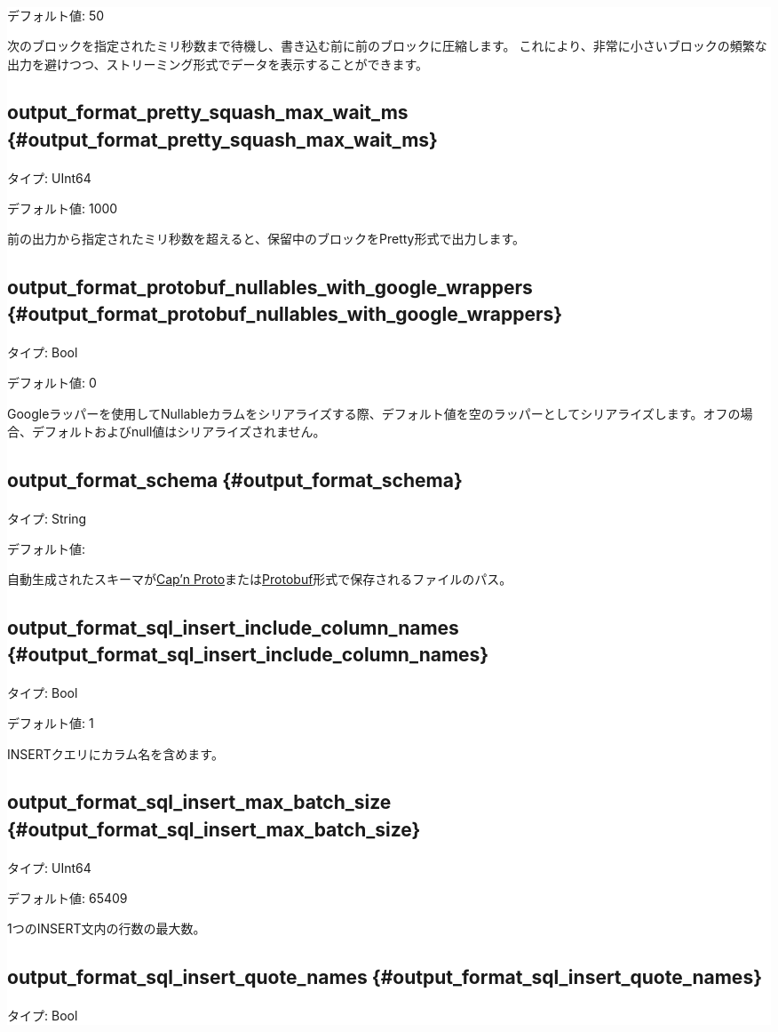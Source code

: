 デフォルト値: 50

次のブロックを指定されたミリ秒数まで待機し、書き込む前に前のブロックに圧縮します。
これにより、非常に小さいブロックの頻繁な出力を避けつつ、ストリーミング形式でデータを表示することができます。

## output_format_pretty_squash_max_wait_ms {#output_format_pretty_squash_max_wait_ms}

タイプ: UInt64

デフォルト値: 1000

前の出力から指定されたミリ秒数を超えると、保留中のブロックをPretty形式で出力します。

## output_format_protobuf_nullables_with_google_wrappers {#output_format_protobuf_nullables_with_google_wrappers}

タイプ: Bool

デフォルト値: 0

Googleラッパーを使用してNullableカラムをシリアライズする際、デフォルト値を空のラッパーとしてシリアライズします。オフの場合、デフォルトおよびnull値はシリアライズされません。

## output_format_schema {#output_format_schema}

タイプ: String

デフォルト値: 

自動生成されたスキーマが[Cap’n Proto](../../interfaces/formats.md#capnproto-capnproto)または[Protobuf](../../interfaces/formats.md#protobuf-protobuf)形式で保存されるファイルのパス。

## output_format_sql_insert_include_column_names {#output_format_sql_insert_include_column_names}

タイプ: Bool

デフォルト値: 1

INSERTクエリにカラム名を含めます。

## output_format_sql_insert_max_batch_size {#output_format_sql_insert_max_batch_size}

タイプ: UInt64

デフォルト値: 65409

1つのINSERT文内の行数の最大数。

## output_format_sql_insert_quote_names {#output_format_sql_insert_quote_names}

タイプ: Bool

